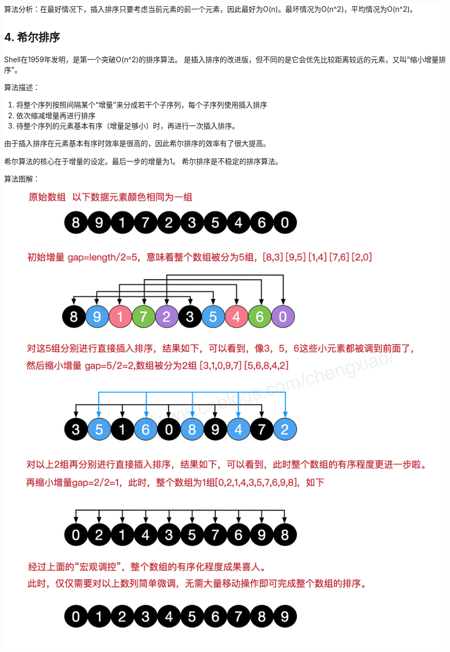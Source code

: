 算法分析：在最好情况下，插入排序只要考虑当前元素的前一个元素，因此最好为O(n)。最坏情况为O(n^2)，平均情况为O(n^2)。

## 4. 希尔排序

Shell在1959年发明，是第一个突破O(n^2)的排序算法。
是插入排序的改进版，但不同的是它会优先比较距离较远的元素，又叫“缩小增量排序”。

算法描述：

1. 将整个序列按照间隔某个“增量”来分成若干个子序列，每个子序列使用插入排序
2. 依次缩减增量再进行排序
3. 待整个序列的元素基本有序（增量足够小）时，再进行一次插入排序。

由于插入排序在元素基本有序时效率是很高的，因此希尔排序的效率有了很大提高。

希尔算法的核心在于增量的设定。最后一步的增量为1。
希尔排序是不稳定的排序算法。

算法图解：
![c52e08027910d98f78ee1d225cf03a8b.png](/img/数据结构与算法/希尔排序图解.png)
